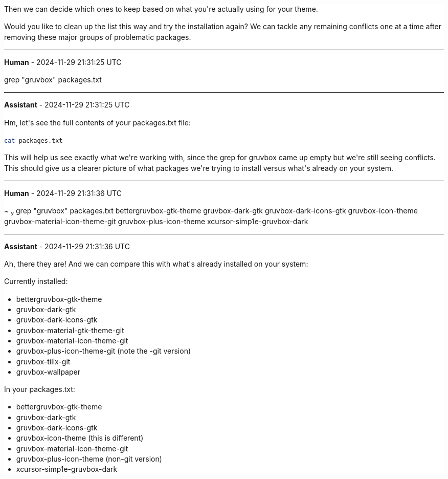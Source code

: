 Then we can decide which ones to keep based on what you're actually using for your theme.

Would you like to clean up the list this way and try the installation again? We can tackle any remaining conflicts one at a time after removing these major groups of problematic packages.

---

**Human** - 2024-11-29 21:31:25 UTC

grep "gruvbox" packages.txt

---

**Assistant** - 2024-11-29 21:31:25 UTC

 Hm, let's see the full contents of your packages.txt file:

```bash
cat packages.txt
```

This will help us see exactly what we're working with, since the grep for gruvbox came up empty but we're still seeing conflicts. This should give us a clearer picture of what packages we're trying to install versus what's already on your system.

---

**Human** - 2024-11-29 21:31:36 UTC

~  grep "gruvbox" packages.txt
bettergruvbox-gtk-theme
gruvbox-dark-gtk
gruvbox-dark-icons-gtk
gruvbox-icon-theme
gruvbox-material-icon-theme-git
gruvbox-plus-icon-theme
xcursor-simp1e-gruvbox-dark

---

**Assistant** - 2024-11-29 21:31:36 UTC

 Ah, there they are! And we can compare this with what's already installed on your system:

Currently installed:
- bettergruvbox-gtk-theme
- gruvbox-dark-gtk
- gruvbox-dark-icons-gtk
- gruvbox-material-gtk-theme-git
- gruvbox-material-icon-theme-git
- gruvbox-plus-icon-theme-git (note the -git version)
- gruvbox-tilix-git
- gruvbox-wallpaper

In your packages.txt:
- bettergruvbox-gtk-theme
- gruvbox-dark-gtk
- gruvbox-dark-icons-gtk
- gruvbox-icon-theme (this is different)
- gruvbox-material-icon-theme-git
- gruvbox-plus-icon-theme (non-git version)
- xcursor-simp1e-gruvbox-dark
